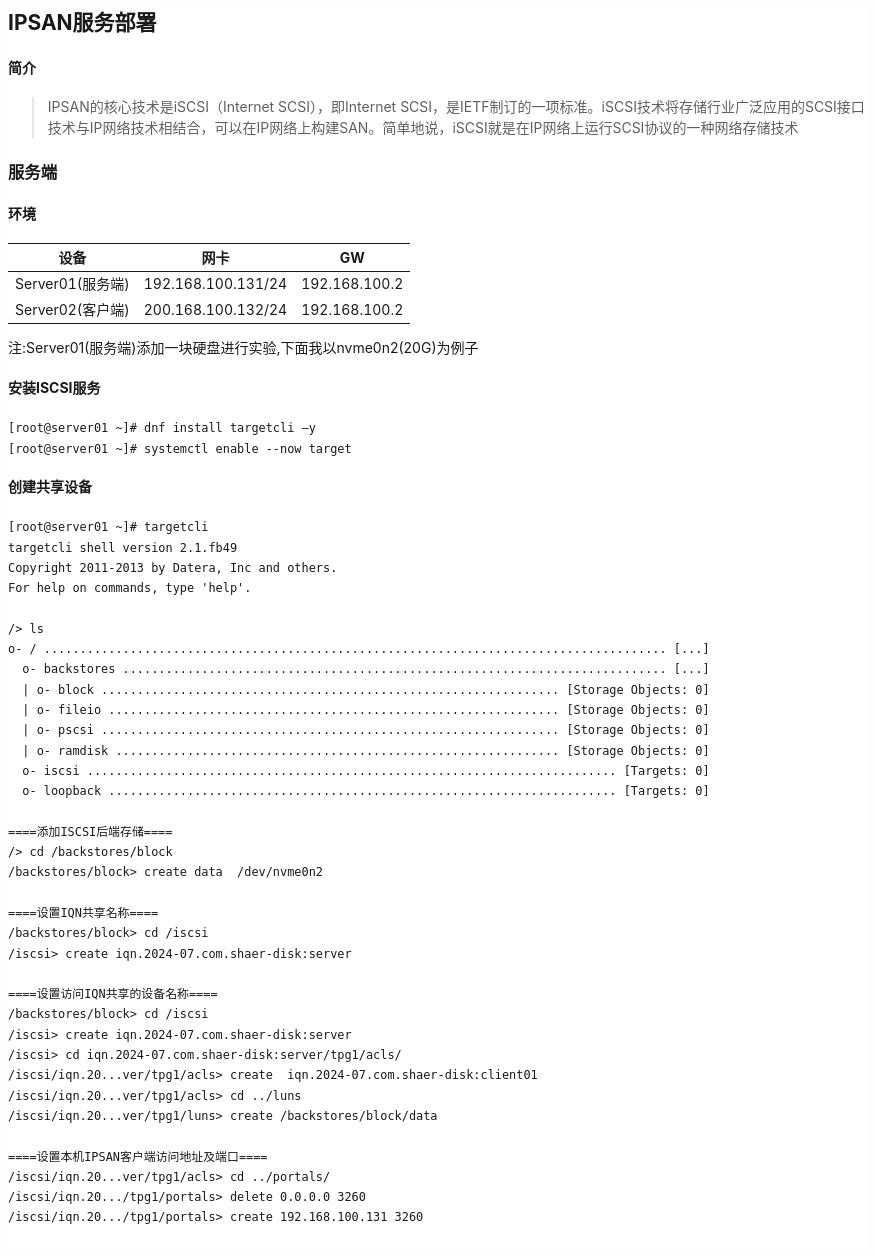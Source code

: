 ## IPSAN服务部署

#### 简介

> IPSAN的核心技术是iSCSI（Internet SCSI），即Internet SCSI，是IETF制订的一项标准。iSCSI技术将存储行业广泛应用的SCSI接口技术与IP网络技术相结合，可以在IP网络上构建SAN。简单地说，iSCSI就是在IP网络上运行SCSI协议的一种网络存储技术

### 服务端

#### 环境

| 设备             | 网卡               | GW            |
| ---------------- | ------------------ | ------------- |
| Server01(服务端) | 192.168.100.131/24 | 192.168.100.2 |
| Server02(客户端) | 200.168.100.132/24 | 192.168.100.2 |

注:Server01(服务端)添加一块硬盘进行实验,下面我以nvme0n2(20G)为例子

#### 安装ISCSI服务

```
[root@server01 ~]# dnf install targetcli –y
[root@server01 ~]# systemctl enable --now target
```

#### 创建共享设备

```
[root@server01 ~]# targetcli 
targetcli shell version 2.1.fb49
Copyright 2011-2013 by Datera, Inc and others.
For help on commands, type 'help'.
 
/> ls 
o- / ....................................................................................... [...]
  o- backstores ............................................................................ [...]
  | o- block ................................................................ [Storage Objects: 0]
  | o- fileio ............................................................... [Storage Objects: 0]
  | o- pscsi ................................................................ [Storage Objects: 0]
  | o- ramdisk .............................................................. [Storage Objects: 0]
  o- iscsi .......................................................................... [Targets: 0]
  o- loopback ....................................................................... [Targets: 0]
 
====添加ISCSI后端存储====
/> cd /backstores/block 
/backstores/block> create data  /dev/nvme0n2
 
====设置IQN共享名称====
/backstores/block> cd /iscsi 
/iscsi> create iqn.2024-07.com.shaer-disk:server 
 
====设置访问IQN共享的设备名称====
/backstores/block> cd /iscsi 
/iscsi> create iqn.2024-07.com.shaer-disk:server 
/iscsi> cd iqn.2024-07.com.shaer-disk:server/tpg1/acls/
/iscsi/iqn.20...ver/tpg1/acls> create  iqn.2024-07.com.shaer-disk:client01
/iscsi/iqn.20...ver/tpg1/acls> cd ../luns 
/iscsi/iqn.20...ver/tpg1/luns> create /backstores/block/data
 
====设置本机IPSAN客户端访问地址及端口====
/iscsi/iqn.20...ver/tpg1/acls> cd ../portals/
/iscsi/iqn.20.../tpg1/portals> delete 0.0.0.0 3260
/iscsi/iqn.20.../tpg1/portals> create 192.168.100.131 3260
 
```